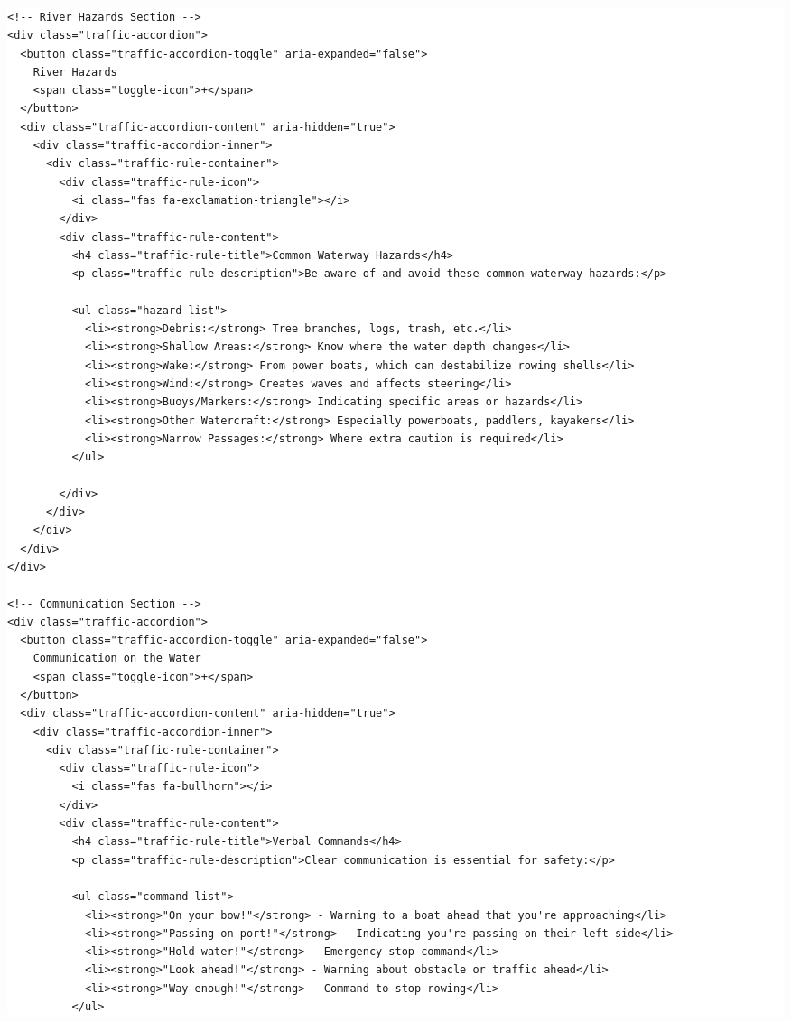     <!-- River Hazards Section -->
    <div class="traffic-accordion">
      <button class="traffic-accordion-toggle" aria-expanded="false">
        River Hazards
        <span class="toggle-icon">+</span>
      </button>
      <div class="traffic-accordion-content" aria-hidden="true">
        <div class="traffic-accordion-inner">
          <div class="traffic-rule-container">
            <div class="traffic-rule-icon">
              <i class="fas fa-exclamation-triangle"></i>
            </div>
            <div class="traffic-rule-content">
              <h4 class="traffic-rule-title">Common Waterway Hazards</h4>
              <p class="traffic-rule-description">Be aware of and avoid these common waterway hazards:</p>
              
              <ul class="hazard-list">
                <li><strong>Debris:</strong> Tree branches, logs, trash, etc.</li>
                <li><strong>Shallow Areas:</strong> Know where the water depth changes</li>
                <li><strong>Wake:</strong> From power boats, which can destabilize rowing shells</li>
                <li><strong>Wind:</strong> Creates waves and affects steering</li>
                <li><strong>Buoys/Markers:</strong> Indicating specific areas or hazards</li>
                <li><strong>Other Watercraft:</strong> Especially powerboats, paddlers, kayakers</li>
                <li><strong>Narrow Passages:</strong> Where extra caution is required</li>
              </ul>
              
            </div>
          </div>
        </div>
      </div>
    </div>

    <!-- Communication Section -->
    <div class="traffic-accordion">
      <button class="traffic-accordion-toggle" aria-expanded="false">
        Communication on the Water
        <span class="toggle-icon">+</span>
      </button>
      <div class="traffic-accordion-content" aria-hidden="true">
        <div class="traffic-accordion-inner">
          <div class="traffic-rule-container">
            <div class="traffic-rule-icon">
              <i class="fas fa-bullhorn"></i>
            </div>
            <div class="traffic-rule-content">
              <h4 class="traffic-rule-title">Verbal Commands</h4>
              <p class="traffic-rule-description">Clear communication is essential for safety:</p>
              
              <ul class="command-list">
                <li><strong>"On your bow!"</strong> - Warning to a boat ahead that you're approaching</li>
                <li><strong>"Passing on port!"</strong> - Indicating you're passing on their left side</li>
                <li><strong>"Hold water!"</strong> - Emergency stop command</li>
                <li><strong>"Look ahead!"</strong> - Warning about obstacle or traffic ahead</li>
                <li><strong>"Way enough!"</strong> - Command to stop rowing</li>
              </ul>
              